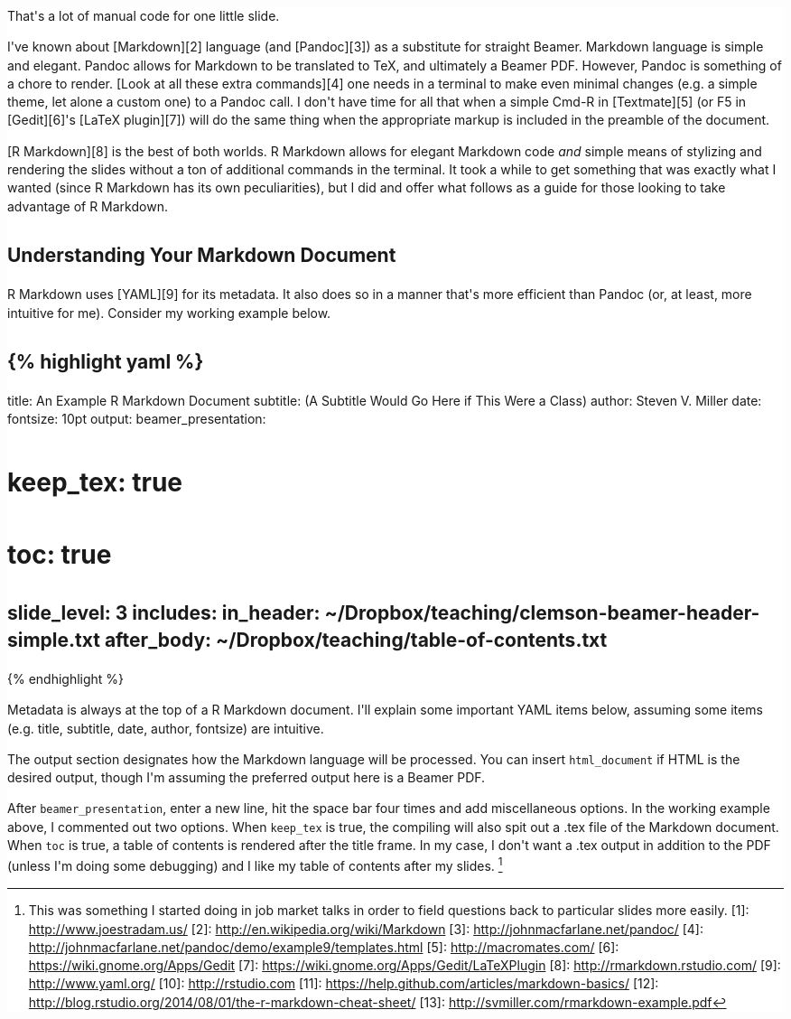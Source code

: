 
That's a lot of manual code for one little slide.

I've known about [Markdown][2] language (and [Pandoc][3]) as a substitute for straight Beamer. Markdown language is simple and elegant. Pandoc allows for Markdown to be translated to TeX, and ultimately a Beamer PDF. However, Pandoc is something of a chore to render. [Look at all these extra commands][4] one needs in a terminal to make even minimal changes (e.g. a simple theme, let alone a custom one) to a Pandoc call. I don't have time for all that when a simple Cmd-R in [Textmate][5] (or F5 in [Gedit][6]'s [LaTeX plugin][7]) will do the same thing when the appropriate markup is included in the preamble of the document.

[R Markdown][8] is the best of both worlds. R Markdown allows for elegant Markdown code *and* simple means of stylizing and rendering the slides without a ton of additional commands in the terminal. It took a while to get something that was exactly what I wanted (since R Markdown has its own peculiarities), but I did and offer what follows as a guide for those looking to take advantage of R Markdown.

## Understanding Your Markdown Document

R Markdown uses [YAML][9] for its metadata. It also does so in a manner that's more efficient than Pandoc (or, at least, more intuitive for me). Consider my working example below.

{% highlight yaml %}
---
title: An Example R Markdown Document
subtitle: (A Subtitle Would Go Here if This Were a Class)
author: Steven V. Miller
date: 
fontsize: 10pt
output:
 beamer_presentation:
# keep_tex: true
# toc: true
 slide_level: 3
 includes:
 in_header: ~/Dropbox/teaching/clemson-beamer-header-simple.txt
 after_body: ~/Dropbox/teaching/table-of-contents.txt
---

{% endhighlight %}


Metadata is always at the top of a R Markdown document. I'll explain some important YAML items below, assuming some items (e.g. title, subtitle, date, author, fontsize) are intuitive.

The output section designates how the Markdown language will be processed. You can insert `html_document` if HTML is the desired output, though I'm assuming the preferred output here is a Beamer PDF.

After `beamer_presentation`, enter a new line, hit the space bar four times and add miscellaneous options. In the working example above, I commented out two options. When `keep_tex` is true, the compiling will also spit out a .tex file of the Markdown document. When `toc` is true, a table of contents is rendered after the title frame. In my case, I don't want a .tex output in addition to the PDF (unless I'm doing some debugging) and I like my table of contents after my slides. [^1]


[^1]: This was something I started doing in job market talks in order to field questions back to particular slides more easily.
 [1]: http://www.joestradam.us/
 [2]: http://en.wikipedia.org/wiki/Markdown
 [3]: http://johnmacfarlane.net/pandoc/
 [4]: http://johnmacfarlane.net/pandoc/demo/example9/templates.html
 [5]: http://macromates.com/
 [6]: https://wiki.gnome.org/Apps/Gedit
 [7]: https://wiki.gnome.org/Apps/Gedit/LaTeXPlugin
 [8]: http://rmarkdown.rstudio.com/
 [9]: http://www.yaml.org/
 [10]: http://rstudio.com
 [11]: https://help.github.com/articles/markdown-basics/
 [12]: http://blog.rstudio.org/2014/08/01/the-r-markdown-cheat-sheet/
 [13]: http://svmiller.com/rmarkdown-example.pdf